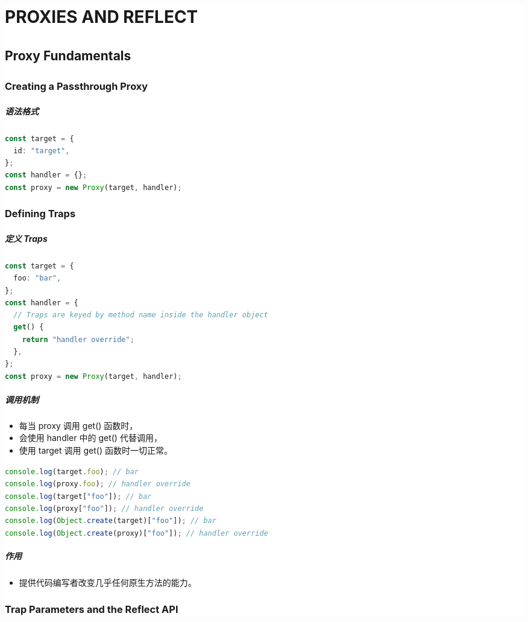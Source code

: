 # PROXIES AND REFLECT

## Proxy Fundamentals

### Creating a Passthrough Proxy

##### 语法格式

```typescript
const target = {
  id: "target",
};
const handler = {};
const proxy = new Proxy(target, handler);
```

### Defining Traps

##### 定义 Traps

```typescript
const target = {
  foo: "bar",
};
const handler = {
  // Traps are keyed by method name inside the handler object
  get() {
    return "handler override";
  },
};
const proxy = new Proxy(target, handler);
```

##### 调用机制

- 每当 proxy 调用 get() 函数时，
- 会使用 handler 中的 get() 代替调用，
- 使用 target 调用 get() 函数时一切正常。

```typescript
console.log(target.foo); // bar
console.log(proxy.foo); // handler override
console.log(target["foo"]); // bar
console.log(proxy["foo"]); // handler override
console.log(Object.create(target)["foo"]); // bar
console.log(Object.create(proxy)["foo"]); // handler override
```

##### 作用

- 提供代码编写者改变几乎任何原生方法的能力。

### Trap Parameters and the Reflect API
